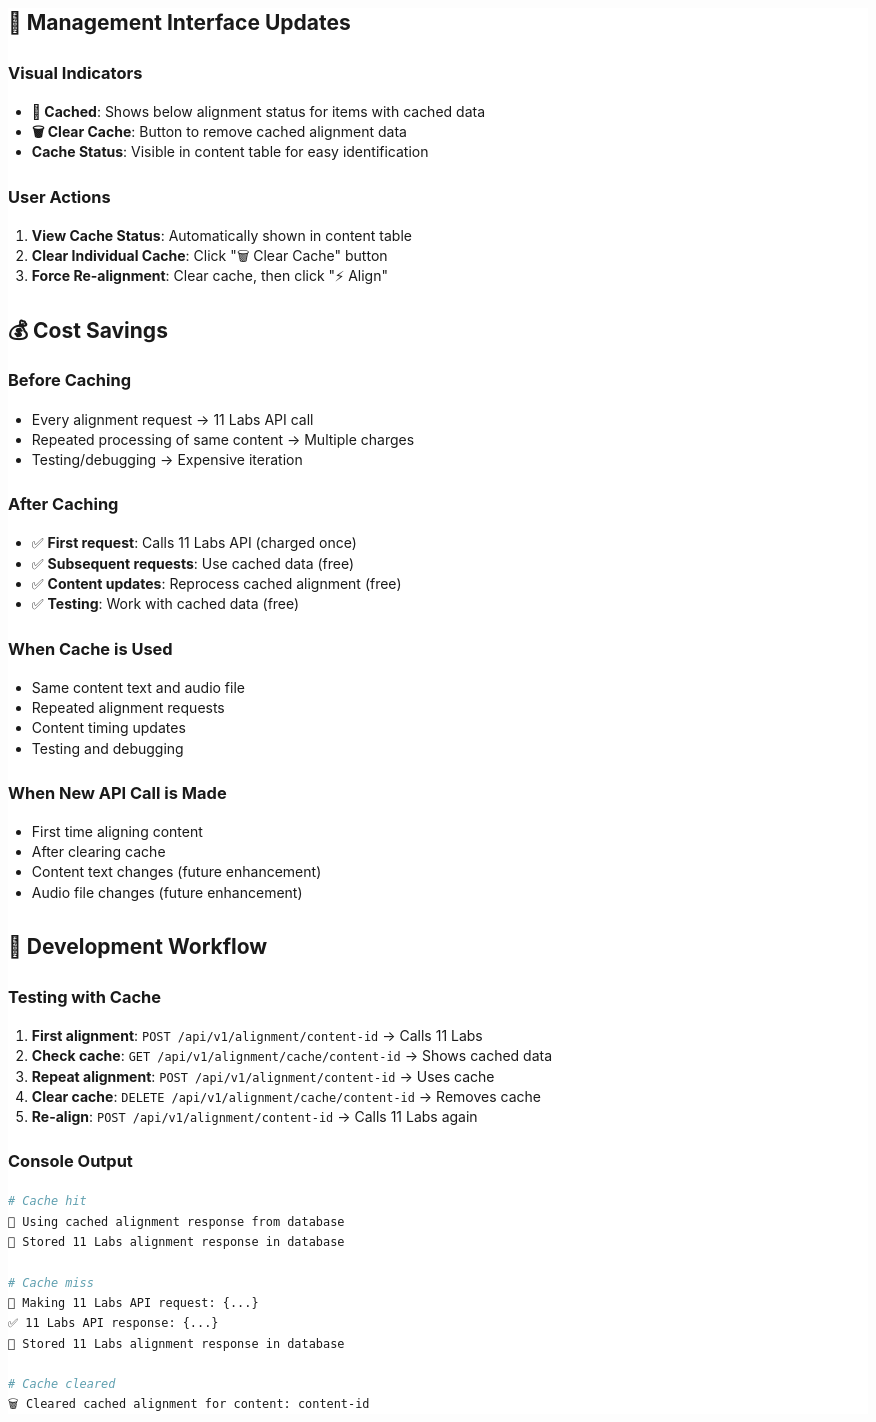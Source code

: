 ## 🎨 **Management Interface Updates**

### **Visual Indicators**
- **💾 Cached**: Shows below alignment status for items with cached data
- **🗑️ Clear Cache**: Button to remove cached alignment data
- **Cache Status**: Visible in content table for easy identification

### **User Actions**
1. **View Cache Status**: Automatically shown in content table
2. **Clear Individual Cache**: Click "🗑️ Clear Cache" button
3. **Force Re-alignment**: Clear cache, then click "⚡ Align"

## 💰 **Cost Savings**

### **Before Caching**
- Every alignment request → 11 Labs API call
- Repeated processing of same content → Multiple charges
- Testing/debugging → Expensive iteration

### **After Caching**
- ✅ **First request**: Calls 11 Labs API (charged once)
- ✅ **Subsequent requests**: Use cached data (free)
- ✅ **Content updates**: Reprocess cached alignment (free)
- ✅ **Testing**: Work with cached data (free)

### **When Cache is Used**
- Same content text and audio file
- Repeated alignment requests
- Content timing updates
- Testing and debugging

### **When New API Call is Made**
- First time aligning content
- After clearing cache
- Content text changes (future enhancement)
- Audio file changes (future enhancement)

## 🔧 **Development Workflow**

### **Testing with Cache**
1. **First alignment**: `POST /api/v1/alignment/content-id` → Calls 11 Labs
2. **Check cache**: `GET /api/v1/alignment/cache/content-id` → Shows cached data
3. **Repeat alignment**: `POST /api/v1/alignment/content-id` → Uses cache
4. **Clear cache**: `DELETE /api/v1/alignment/cache/content-id` → Removes cache
5. **Re-align**: `POST /api/v1/alignment/content-id` → Calls 11 Labs again

### **Console Output**
```bash
# Cache hit
💾 Using cached alignment response from database
💾 Stored 11 Labs alignment response in database

# Cache miss
🚀 Making 11 Labs API request: {...}
✅ 11 Labs API response: {...}
💾 Stored 11 Labs alignment response in database

# Cache cleared
🗑️ Cleared cached alignment for content: content-id
```